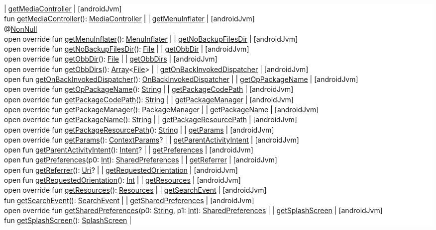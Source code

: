 | [getMediaController](index.md#-1703977600%2FFunctions%2F1408892949) | [androidJvm]<br>fun [getMediaController](index.md#-1703977600%2FFunctions%2F1408892949)(): [MediaController](https://developer.android.com/reference/kotlin/android/media/session/MediaController.html) |
| [getMenuInflater](index.md#13623128%2FFunctions%2F1408892949) | [androidJvm]<br>@[NonNull](https://developer.android.com/reference/kotlin/androidx/annotation/NonNull.html)<br>open override fun [getMenuInflater](index.md#13623128%2FFunctions%2F1408892949)(): [MenuInflater](https://developer.android.com/reference/kotlin/android/view/MenuInflater.html) |
| [getNoBackupFilesDir](index.md#1811406884%2FFunctions%2F1408892949) | [androidJvm]<br>open override fun [getNoBackupFilesDir](index.md#1811406884%2FFunctions%2F1408892949)(): [File](https://developer.android.com/reference/kotlin/java/io/File.html) |
| [getObbDir](index.md#252787007%2FFunctions%2F1408892949) | [androidJvm]<br>open override fun [getObbDir](index.md#252787007%2FFunctions%2F1408892949)(): [File](https://developer.android.com/reference/kotlin/java/io/File.html) |
| [getObbDirs](index.md#812717416%2FFunctions%2F1408892949) | [androidJvm]<br>open override fun [getObbDirs](index.md#812717416%2FFunctions%2F1408892949)(): [Array](https://kotlinlang.org/api/latest/jvm/stdlib/kotlin-stdlib/kotlin/-array/index.html)&lt;[File](https://developer.android.com/reference/kotlin/java/io/File.html)&gt; |
| [getOnBackInvokedDispatcher](index.md#-1524217389%2FFunctions%2F1408892949) | [androidJvm]<br>open fun [getOnBackInvokedDispatcher](index.md#-1524217389%2FFunctions%2F1408892949)(): [OnBackInvokedDispatcher](https://developer.android.com/reference/kotlin/android/window/OnBackInvokedDispatcher.html) |
| [getOpPackageName](index.md#-814243443%2FFunctions%2F1408892949) | [androidJvm]<br>open override fun [getOpPackageName](index.md#-814243443%2FFunctions%2F1408892949)(): [String](https://kotlinlang.org/api/latest/jvm/stdlib/kotlin-stdlib/kotlin/-string/index.html) |
| [getPackageCodePath](index.md#-1681869883%2FFunctions%2F1408892949) | [androidJvm]<br>open override fun [getPackageCodePath](index.md#-1681869883%2FFunctions%2F1408892949)(): [String](https://kotlinlang.org/api/latest/jvm/stdlib/kotlin-stdlib/kotlin/-string/index.html) |
| [getPackageManager](index.md#224992758%2FFunctions%2F1408892949) | [androidJvm]<br>open override fun [getPackageManager](index.md#224992758%2FFunctions%2F1408892949)(): [PackageManager](https://developer.android.com/reference/kotlin/android/content/pm/PackageManager.html) |
| [getPackageName](index.md#-1158183924%2FFunctions%2F1408892949) | [androidJvm]<br>open override fun [getPackageName](index.md#-1158183924%2FFunctions%2F1408892949)(): [String](https://kotlinlang.org/api/latest/jvm/stdlib/kotlin-stdlib/kotlin/-string/index.html) |
| [getPackageResourcePath](index.md#512700484%2FFunctions%2F1408892949) | [androidJvm]<br>open override fun [getPackageResourcePath](index.md#512700484%2FFunctions%2F1408892949)(): [String](https://kotlinlang.org/api/latest/jvm/stdlib/kotlin-stdlib/kotlin/-string/index.html) |
| [getParams](index.md#-417920553%2FFunctions%2F1408892949) | [androidJvm]<br>open override fun [getParams](index.md#-417920553%2FFunctions%2F1408892949)(): [ContextParams](https://developer.android.com/reference/kotlin/android/content/ContextParams.html)? |
| [getParentActivityIntent](index.md#1492932869%2FFunctions%2F1408892949) | [androidJvm]<br>open fun [getParentActivityIntent](index.md#1492932869%2FFunctions%2F1408892949)(): [Intent](https://developer.android.com/reference/kotlin/android/content/Intent.html)? |
| [getPreferences](index.md#-427727546%2FFunctions%2F1408892949) | [androidJvm]<br>open fun [getPreferences](index.md#-427727546%2FFunctions%2F1408892949)(p0: [Int](https://kotlinlang.org/api/latest/jvm/stdlib/kotlin-stdlib/kotlin/-int/index.html)): [SharedPreferences](https://developer.android.com/reference/kotlin/android/content/SharedPreferences.html) |
| [getReferrer](index.md#-581473925%2FFunctions%2F1408892949) | [androidJvm]<br>open fun [getReferrer](index.md#-581473925%2FFunctions%2F1408892949)(): [Uri](https://developer.android.com/reference/kotlin/android/net/Uri.html)? |
| [getRequestedOrientation](index.md#1038606840%2FFunctions%2F1408892949) | [androidJvm]<br>open fun [getRequestedOrientation](index.md#1038606840%2FFunctions%2F1408892949)(): [Int](https://kotlinlang.org/api/latest/jvm/stdlib/kotlin-stdlib/kotlin/-int/index.html) |
| [getResources](index.md#-404044493%2FFunctions%2F1408892949) | [androidJvm]<br>open override fun [getResources](index.md#-404044493%2FFunctions%2F1408892949)(): [Resources](https://developer.android.com/reference/kotlin/android/content/res/Resources.html) |
| [getSearchEvent](index.md#-630770%2FFunctions%2F1408892949) | [androidJvm]<br>fun [getSearchEvent](index.md#-630770%2FFunctions%2F1408892949)(): [SearchEvent](https://developer.android.com/reference/kotlin/android/view/SearchEvent.html) |
| [getSharedPreferences](index.md#1470789827%2FFunctions%2F1408892949) | [androidJvm]<br>open override fun [getSharedPreferences](index.md#1470789827%2FFunctions%2F1408892949)(p0: [String](https://kotlinlang.org/api/latest/jvm/stdlib/kotlin-stdlib/kotlin/-string/index.html), p1: [Int](https://kotlinlang.org/api/latest/jvm/stdlib/kotlin-stdlib/kotlin/-int/index.html)): [SharedPreferences](https://developer.android.com/reference/kotlin/android/content/SharedPreferences.html) |
| [getSplashScreen](index.md#-382132249%2FFunctions%2F1408892949) | [androidJvm]<br>fun [getSplashScreen](index.md#-382132249%2FFunctions%2F1408892949)(): [SplashScreen](https://developer.android.com/reference/kotlin/android/window/SplashScreen.html) |